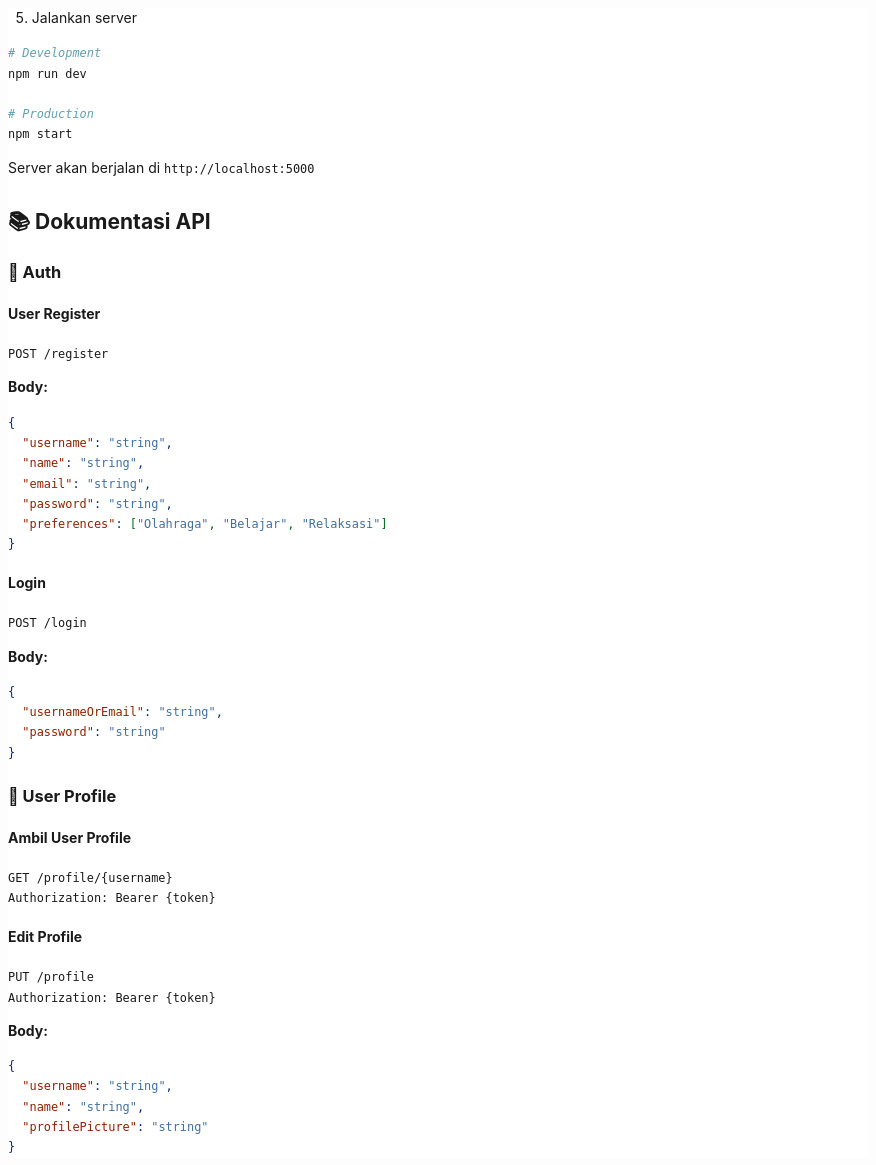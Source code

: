 5. Jalankan server
```bash
# Development
npm run dev

# Production
npm start
```

Server akan berjalan di `http://localhost:5000`

## 📚 Dokumentasi API

### 🔐 Auth

#### User Register
```http
POST /register
```
**Body:**
```json
{
  "username": "string",
  "name": "string", 
  "email": "string",
  "password": "string",
  "preferences": ["Olahraga", "Belajar", "Relaksasi"]
}
```

#### Login
```http
POST /login
```
**Body:**
```json
{
  "usernameOrEmail": "string",
  "password": "string"
}
```

### 👤 User Profile

#### Ambil User Profile
```http
GET /profile/{username}
Authorization: Bearer {token}
```

#### Edit Profile
```http
PUT /profile
Authorization: Bearer {token}
```
**Body:**
```json
{
  "username": "string",
  "name": "string",
  "profilePicture": "string"
}
```

